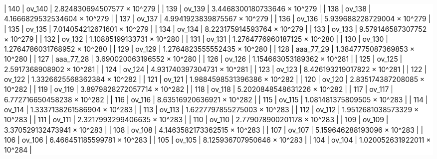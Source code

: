 | 140 | ov_140 | 2.824830694507577 × 10^279 |
| 139 | ov_139 | 3.4468300180733646 × 10^279 |
| 138 | ov_138 | 4.1666829532534604 × 10^279 |
| 137 | ov_137 | 4.9941923839875567 × 10^279 |
| 136 | ov_136 | 5.939688228729004 × 10^279 |
| 135 | ov_135 | 7.014054212671601 × 10^279 |
| 134 | ov_134 | 8.223175914593764 × 10^279 |
| 133 | ov_133 | 9.579146587307752 × 10^279 |
| 132 | ov_132 | 1.10885199133731 × 10^280 |
| 131 | ov_131 | 1.2764776960187125 × 10^280 |
| 130 | ov_130 | 1.2764786031768952 × 10^280 |
| 129 | ov_129 | 1.2764823555552435 × 10^280 |
| 128 | aaa_77_29 | 1.3847775087369853 × 10^280 |
| 127 | aaa_77_28 | 3.690020063196552 × 10^280 |
| 126 | ov_126 | 1.154663053189362 × 10^281 |
| 125 | ov_125 | 2.5917368908902 × 10^281 |
| 124 | ov_124 | 4.931740397304731 × 10^281 |
| 123 | ov_123 | 8.426193219017822 × 10^281 |
| 122 | ov_122 | 1.3326625568362384 × 10^282 |
| 121 | ov_121 | 1.9884598531396386 × 10^282 |
| 120 | ov_120 | 2.835174387208085 × 10^282 |
| 119 | ov_119 | 3.8979828272057714 × 10^282 |
| 118 | ov_118 | 5.2020848548631226 × 10^282 |
| 117 | ov_117 | 6.772716650458238 × 10^282 |
| 116 | ov_116 | 8.63516920636921 × 10^282 |
| 115 | ov_115 | 1.081481375809505 × 10^283 |
| 114 | ov_114 | 1.3337138261586904 × 10^283 |
| 113 | ov_113 | 1.6227797855275003 × 10^283 |
| 112 | ov_112 | 1.9512681038573329 × 10^283 |
| 111 | ov_111 | 2.3217993299406635 × 10^283 |
| 110 | ov_110 | 2.779078900201178 × 10^283 |
| 109 | ov_109 | 3.370529132473941 × 10^283 |
| 108 | ov_108 | 4.1463582173362515 × 10^283 |
| 107 | ov_107 | 5.159646288193096 × 10^283 |
| 106 | ov_106 | 6.466451185599781 × 10^283 |
| 105 | ov_105 | 8.125936707950646 × 10^283 |
| 104 | ov_104 | 1.020052631922011 × 10^284 |